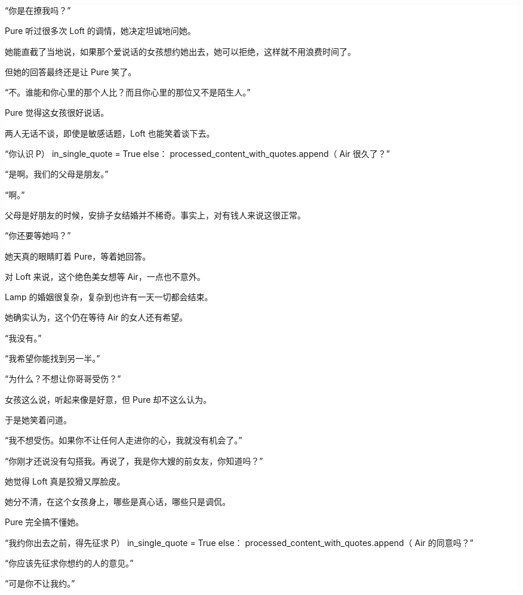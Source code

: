 “你是在撩我吗？”

Pure 听过很多次 Loft 的调情，她决定坦诚地问她。

她能直截了当地说，如果那个爱说话的女孩想约她出去，她可以拒绝，这样就不用浪费时间了。

但她的回答最终还是让 Pure 笑了。

“不。谁能和你心里的那个人比？而且你心里的那位又不是陌生人。”

Pure 觉得这女孩很好说话。

两人无话不谈，即使是敏感话题，Loft 也能笑着谈下去。

“你认识 P）
                    in_single_quote = True
                else：
                    processed_content_with_quotes.append（ Air 很久了？”

“是啊。我们的父母是朋友。”

“啊。”

父母是好朋友的时候，安排子女结婚并不稀奇。事实上，对有钱人来说这很正常。

“你还要等她吗？”

她天真的眼睛盯着 Pure，等着她回答。

对 Loft 来说，这个绝色美女想等 Air，一点也不意外。

Lamp 的婚姻很复杂，复杂到也许有一天一切都会结束。

她确实认为，这个仍在等待 Air 的女人还有希望。

“我没有。”

“我希望你能找到另一半。”

“为什么？不想让你哥哥受伤？”

女孩这么说，听起来像是好意，但 Pure 却不这么认为。

于是她笑着问道。

“我不想受伤。如果你不让任何人走进你的心，我就没有机会了。”

“你刚才还说没有勾搭我。再说了，我是你大嫂的前女友，你知道吗？”

她觉得 Loft 真是狡猾又厚脸皮。

她分不清，在这个女孩身上，哪些是真心话，哪些只是调侃。

Pure 完全搞不懂她。

“我约你出去之前，得先征求 P）
                    in_single_quote = True
                else：
                    processed_content_with_quotes.append（ Air 的同意吗？”

“你应该先征求你想约的人的意见。”

“可是你不让我约。”
